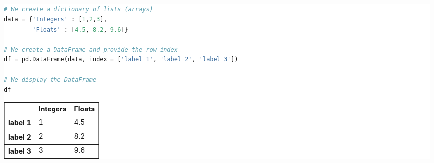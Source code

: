 


```python
# We create a dictionary of lists (arrays)
data = {'Integers' : [1,2,3],
        'Floats' : [4.5, 8.2, 9.6]}

# We create a DataFrame and provide the row index
df = pd.DataFrame(data, index = ['label 1', 'label 2', 'label 3'])

# We display the DataFrame
df
```




<div>
<style scoped>
    .dataframe tbody tr th:only-of-type {
        vertical-align: middle;
    }

    .dataframe tbody tr th {
        vertical-align: top;
    }

    .dataframe thead th {
        text-align: right;
    }
</style>
<table border="1" class="dataframe">
  <thead>
    <tr style="text-align: right;">
      <th></th>
      <th>Integers</th>
      <th>Floats</th>
    </tr>
  </thead>
  <tbody>
    <tr>
      <th>label 1</th>
      <td>1</td>
      <td>4.5</td>
    </tr>
    <tr>
      <th>label 2</th>
      <td>2</td>
      <td>8.2</td>
    </tr>
    <tr>
      <th>label 3</th>
      <td>3</td>
      <td>9.6</td>
    </tr>
  </tbody>
</table>
</div>
